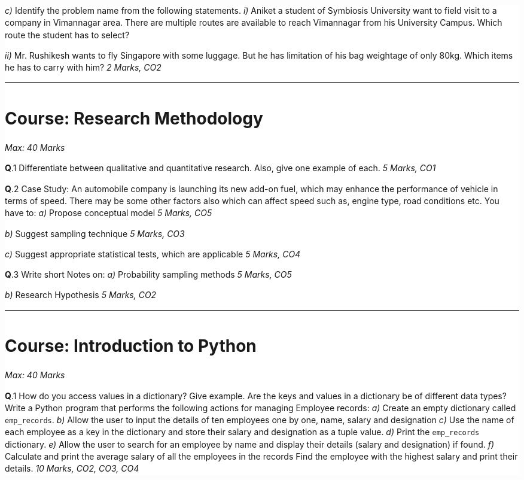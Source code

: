 *c)* Identify the problem name from the following statements.
*i)* Aniket a student of Symbiosis University want to field visit to a company in Vimannagar area. There are multiple routes are available to reach Vimannagar from his University Campus. Which route the student has to select?

*ii)* Mr. Rushikesh wants to fly Singapore with some luggage. But he has limitation of his bag weightage of only 80kg. Which items he has to carry with him?
*2 Marks, CO2*


---
# Course: Research Methodology
*Max: 40 Marks*

**Q**.1 Differentiate between qualitative and quantitative research. Also, give one example of each.
*5 Marks, CO1*

**Q**.2 Case Study:
An automobile company is launching its new add-on fuel, which may enhance the performance of vehicle in terms of speed. There may be some other factors also which can affect speed such as, engine type, road conditions etc. You have to:
*a)* Propose conceptual model
*5 Marks, CO5*

*b)* Suggest sampling technique
*5 Marks, CO3*

*c)* Suggest appropriate statistical tests, which are applicable
*5 Marks, CO4*

**Q**.3 Write short Notes on:
*a)* Probability sampling methods
*5 Marks, CO5*

*b)* Research Hypothesis
*5 Marks, CO2*


---
# Course: Introduction to Python
*Max: 40 Marks*

**Q**.1 How do you access values in a dictionary? Give example. Are the keys and values in a dictionary be of different data types? Write a Python program that performs the following actions for managing Employee records:
*a)* Create an empty dictionary called `emp_records`.
*b)* Allow the user to input the details of ten employees one by one, name, salary and designation
*c)* Use the name of each employee as a key in the dictionary and store their salary and designation as a tuple value.
*d)* Print the `emp_records` dictionary.
*e)* Allow the user to search for an employee by name and display their details (salary and designation) if found.
*f)* Calculate and print the average salary of all the employees in the records
Find the employee with the highest salary and print their details.
*10 Marks, CO2, CO3, CO4*
